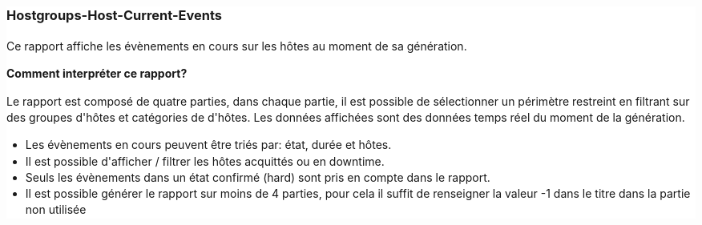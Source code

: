 

### Hostgroups-Host-Current-Events

Ce rapport affiche les évènements en cours sur les hôtes au moment de sa
génération.

**Comment interpréter ce rapport?**

Le rapport est composé de quatre parties, dans chaque partie, il est
possible de sélectionner un périmètre restreint en filtrant sur des
groupes d'hôtes et catégories de d'hôtes. Les données affichées sont
des données temps réel du moment de la génération.

-   Les évènements en cours peuvent être triés par: état, durée et
    hôtes.
-   Il est possible d'afficher / filtrer les hôtes acquittés ou en
    downtime.
-   Seuls les évènements dans un état confirmé (hard) sont pris en
    compte dans le rapport.
-   Il est possible générer le rapport sur moins de 4 parties, pour cela
    il suffit de renseigner la valeur -1 dans le titre dans la partie
    non utilisée
